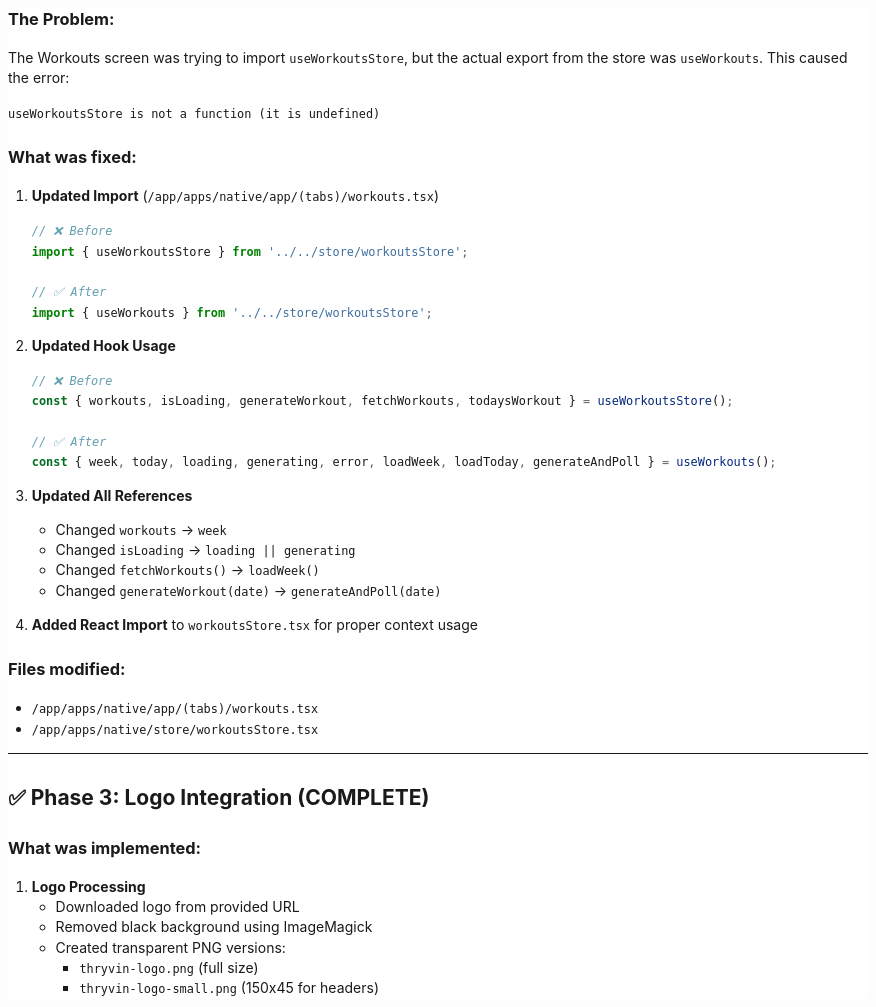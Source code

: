 ### The Problem:
The Workouts screen was trying to import `useWorkoutsStore`, but the actual export from the store was `useWorkouts`. This caused the error:
```
useWorkoutsStore is not a function (it is undefined)
```

### What was fixed:
1. **Updated Import** (`/app/apps/native/app/(tabs)/workouts.tsx`)
   ```typescript
   // ❌ Before
   import { useWorkoutsStore } from '../../store/workoutsStore';
   
   // ✅ After
   import { useWorkouts } from '../../store/workoutsStore';
   ```

2. **Updated Hook Usage**
   ```typescript
   // ❌ Before
   const { workouts, isLoading, generateWorkout, fetchWorkouts, todaysWorkout } = useWorkoutsStore();
   
   // ✅ After
   const { week, today, loading, generating, error, loadWeek, loadToday, generateAndPoll } = useWorkouts();
   ```

3. **Updated All References**
   - Changed `workouts` → `week`
   - Changed `isLoading` → `loading || generating`
   - Changed `fetchWorkouts()` → `loadWeek()`
   - Changed `generateWorkout(date)` → `generateAndPoll(date)`

4. **Added React Import** to `workoutsStore.tsx` for proper context usage

### Files modified:
- `/app/apps/native/app/(tabs)/workouts.tsx`
- `/app/apps/native/store/workoutsStore.tsx`

---

## ✅ Phase 3: Logo Integration (COMPLETE)

### What was implemented:
1. **Logo Processing**
   - Downloaded logo from provided URL
   - Removed black background using ImageMagick
   - Created transparent PNG versions:
     - `thryvin-logo.png` (full size)
     - `thryvin-logo-small.png` (150x45 for headers)
